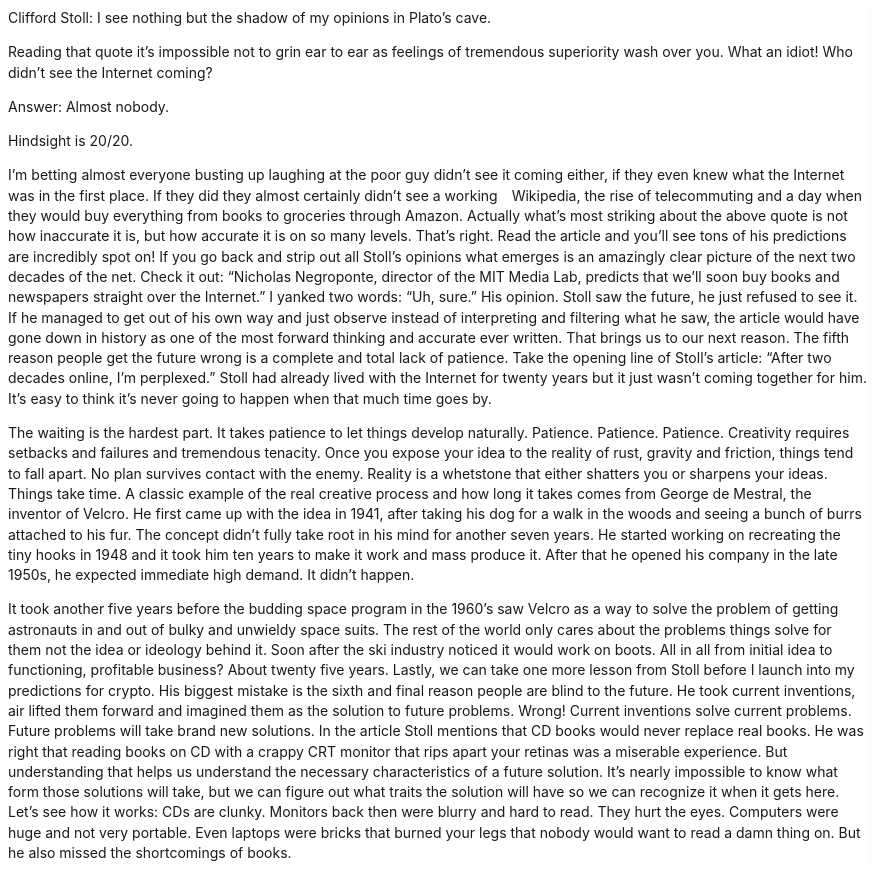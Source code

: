 
Clifford Stoll: I see nothing but the shadow of my opinions in Plato’s cave.

Reading that quote it’s impossible not to grin ear to ear as feelings of tremendous superiority wash over you. What an idiot! Who didn’t see the Internet coming?

Answer: Almost nobody.

Hindsight is 20/20.

I’m betting almost everyone busting up laughing at the poor guy didn’t see it coming either, if they even knew what the Internet was in the first place. If they did they almost certainly didn’t see a working　Wikipedia, the rise of telecommuting and a day when they would buy everything from books to groceries through Amazon.
Actually what’s most striking about the above quote is not how inaccurate it is, but how accurate it is on so many levels.
That’s right.
Read the article and you’ll see tons of his predictions are incredibly spot on!
If you go back and strip out all Stoll’s opinions what emerges is an amazingly clear picture of the next two decades of the net. Check it out:
“Nicholas Negroponte, director of the MIT Media Lab, predicts that we’ll soon buy books and newspapers straight over the Internet.”
I yanked two words: “Uh, sure.” His opinion.
Stoll saw the future, he just refused to see it. If he managed to get out of his own way and just observe instead of interpreting and filtering what he saw, the article would have gone down in history as one of the most forward thinking and accurate ever written. That brings us to our next reason.
The fifth reason people get the future wrong is a complete and total lack of patience.
Take the opening line of Stoll’s article:
“After two decades online, I’m perplexed.”
Stoll had already lived with the Internet for twenty years but it just wasn’t coming together for him. It’s easy to think it’s never going to happen when that much time goes by.

The waiting is the hardest part. It takes patience to let things develop naturally.
Patience. Patience. Patience.
Creativity requires setbacks and failures and tremendous tenacity. Once you expose your idea to the reality of rust, gravity and friction, things tend to fall apart. No plan survives contact with the enemy. Reality is a whetstone that either shatters you or sharpens your ideas.
Things take time.
A classic example of the real creative process and how long it takes comes from George de Mestral, the inventor of Velcro.
He first came up with the idea in 1941, after taking his dog for a walk in the woods and seeing a bunch of burrs attached to his fur. The concept didn’t fully take root in his mind for another seven years. He started working on recreating the tiny hooks in 1948 and it took him ten years to make it work and mass produce it.
After that he opened his company in the late 1950s, he expected immediate high demand.
It didn’t happen.

It took another five years before the budding space program in the 1960’s saw Velcro as a way to solve the problem of getting astronauts in and out of bulky and unwieldy space suits. The rest of the world only cares about the problems things solve for them not the idea or ideology behind it. Soon after the ski industry noticed it would work on boots.
All in all from initial idea to functioning, profitable business?
About twenty five years.
Lastly, we can take one more lesson from Stoll before I launch into my predictions for crypto.
His biggest mistake is the sixth and final reason people are blind to the future. He took current inventions, air lifted them forward and imagined them as the solution to future problems. Wrong!
Current inventions solve current problems. Future problems will take brand new solutions.
In the article Stoll mentions that CD books would never replace real books. He was right that reading books on CD with a crappy CRT monitor that rips apart your retinas was a miserable experience. But understanding that helps us understand the necessary characteristics of a future solution.
It’s nearly impossible to know what form those solutions will take, but we can figure out what traits the solution will have so we can recognize it when it gets here.
Let’s see how it works:
CDs are clunky. Monitors back then were blurry and hard to read. They hurt the eyes. Computers were huge and not very portable. Even laptops were bricks that burned your legs that nobody would want to read a damn thing on.
But he also missed the shortcomings of books.